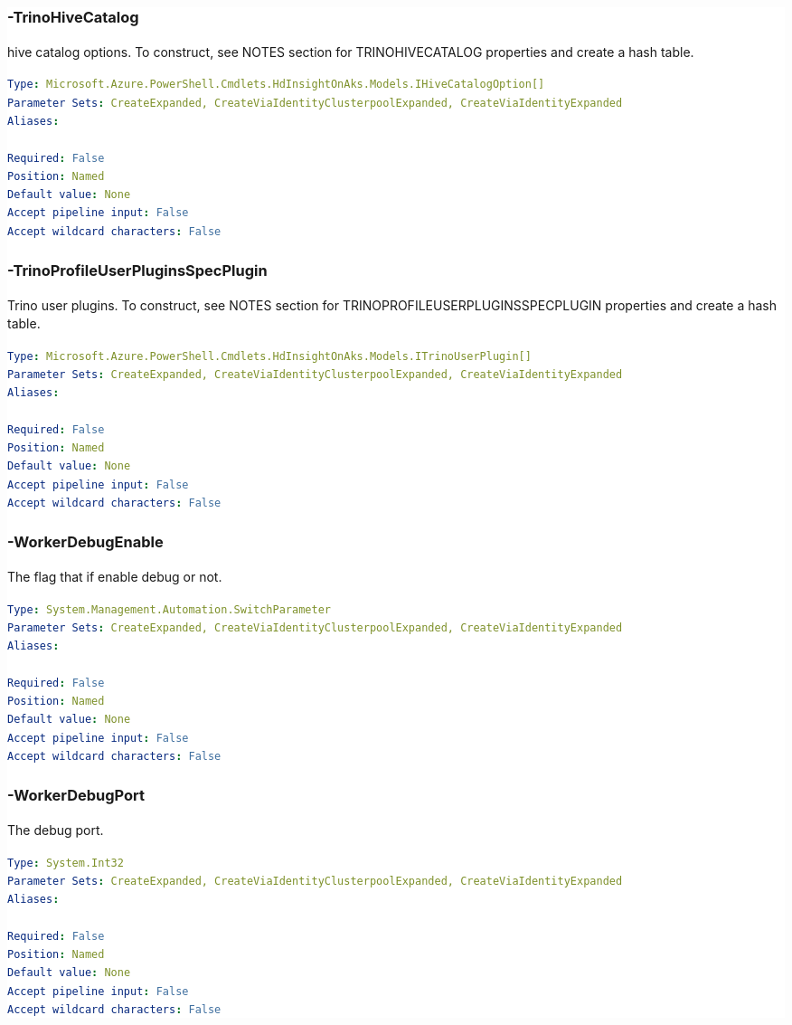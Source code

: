 ### -TrinoHiveCatalog
hive catalog options.
To construct, see NOTES section for TRINOHIVECATALOG properties and create a hash table.

```yaml
Type: Microsoft.Azure.PowerShell.Cmdlets.HdInsightOnAks.Models.IHiveCatalogOption[]
Parameter Sets: CreateExpanded, CreateViaIdentityClusterpoolExpanded, CreateViaIdentityExpanded
Aliases:

Required: False
Position: Named
Default value: None
Accept pipeline input: False
Accept wildcard characters: False
```

### -TrinoProfileUserPluginsSpecPlugin
Trino user plugins.
To construct, see NOTES section for TRINOPROFILEUSERPLUGINSSPECPLUGIN properties and create a hash table.

```yaml
Type: Microsoft.Azure.PowerShell.Cmdlets.HdInsightOnAks.Models.ITrinoUserPlugin[]
Parameter Sets: CreateExpanded, CreateViaIdentityClusterpoolExpanded, CreateViaIdentityExpanded
Aliases:

Required: False
Position: Named
Default value: None
Accept pipeline input: False
Accept wildcard characters: False
```

### -WorkerDebugEnable
The flag that if enable debug or not.

```yaml
Type: System.Management.Automation.SwitchParameter
Parameter Sets: CreateExpanded, CreateViaIdentityClusterpoolExpanded, CreateViaIdentityExpanded
Aliases:

Required: False
Position: Named
Default value: None
Accept pipeline input: False
Accept wildcard characters: False
```

### -WorkerDebugPort
The debug port.

```yaml
Type: System.Int32
Parameter Sets: CreateExpanded, CreateViaIdentityClusterpoolExpanded, CreateViaIdentityExpanded
Aliases:

Required: False
Position: Named
Default value: None
Accept pipeline input: False
Accept wildcard characters: False
```
